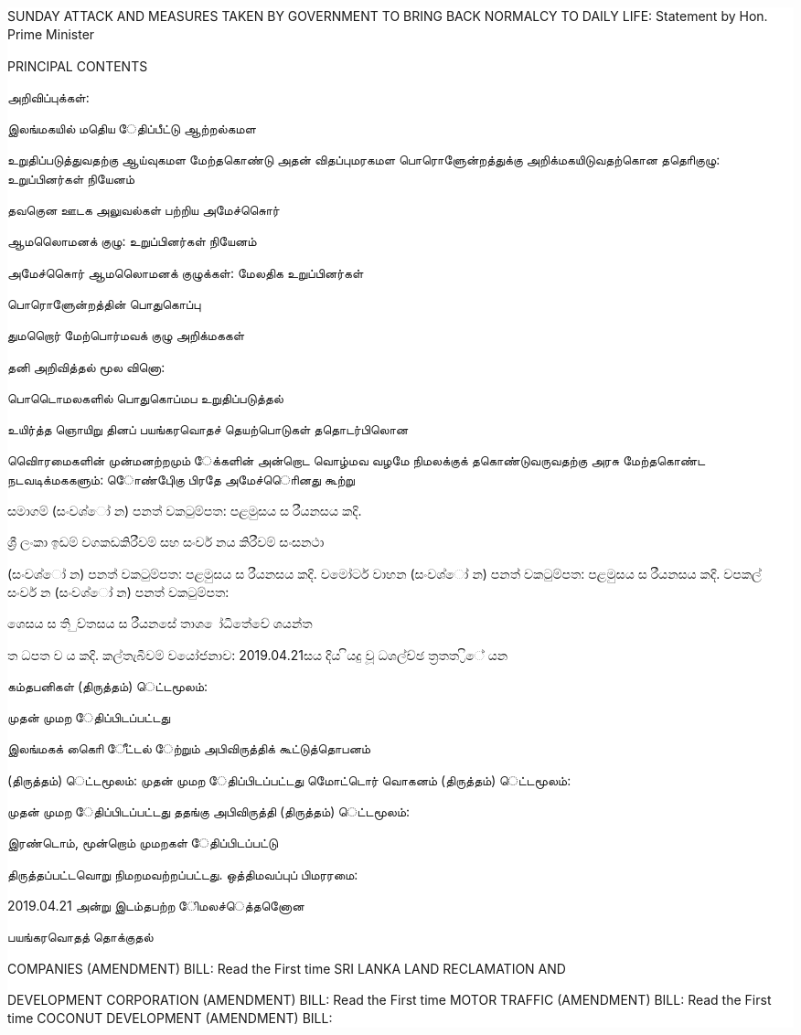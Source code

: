 SUNDAY ATTACK AND MEASURES TAKEN BY GOVERNMENT TO BRING BACK NORMALCY TO DAILY LIFE: Statement by Hon. Prime Minister

PRINCIPAL CONTENTS

அறிவிப்புக்கள்:

இலங்மகயில் மதெிய ேதிப்பீட்டு ஆற்றல்கமள

உறுதிப்படுத்துவதற்கு ஆய்வுகமள மேற்தகொண்டு அதன் விதப்புமரகமள பொரொளுேன்றத்துக்கு அறிக்மகயிடுவதற்கொன ததொிகுழு: உறுப்பினர்கள் நியேனம்

தவகுென ஊடக அலுவல்கள் பற்றிய அமேச்சுெொர்

ஆமலொெமனக் குழு: உறுப்பினர்கள் நியேனம்

அமேச்சுெொர் ஆமலொெமனக் குழுக்கள்: மேலதிக உறுப்பினர்கள்

பொரொளுேன்றத்தின் பொதுகொப்பு

துமறெொர் மேற்பொர்மவக் குழு அறிக்மககள்

தனி அறிவித்தல் மூல வினொ:

பொடெொமலகளில் பொதுகொப்மப உறுதிப்படுத்தல்

உயிர்த்த ஞொயிறு தினப் பயங்கரவொதச் தெயற்பொடுகள் ததொடர்பிலொன

விெொரமைகளின் முன்மனற்றமும் ேக்களின் அன்றொட வொழ்மவ வழமே நிமலக்குக் தகொண்டுவருவதற்கு அரசு மேற்தகொண்ட நடவடிக்மககளும்: ேொண்புேிகு பிரதே அமேச்ெொினது கூற்று

සමාගම් (සංවශ්ෝ න) පනත් වකටුම්පත: පළමුසය ස රීයනසය කදි.

ශ්‍රී ලංකා ඉඩම් වගකඩකිරීවම් සහ සංවර් නය කිරීවම් සංසනථා

(සංවශ්ෝ න) පනත් වකටුම්පත: පළමුසය ස රීයනසය කදි. වමෝටර් වාහන (සංවශ්ෝ න) පනත් වකටුම්පත: පළමුසය ස රීයනසය කදි. වපකල් සංවර් න (සංවශ්ෝ න) පනත් වකටුම්පත:

ශෙසය ස ති ුව්තසය ස රීයනසේ තාශ ෝධිතේවේ ශයන්ත

ත ධපත ව ය කදි. කල්තැබීවම් වයෝජනාව: 2019.04.21සය දිය ියදු වූ ධශල්ච්ඡ ත්‍රතත ්‍රිේ යන

கம்தபனிகள் (திருத்தம்) ெட்டமூலம்:

முதன் முமற ேதிப்பிடப்பட்டது

இலங்மகக் கொைி ேீட்டல் ேற்றும் அபிவிருத்திக் கூட்டுத்தொபனம்

(திருத்தம்) ெட்டமூலம்: முதன் முமற ேதிப்பிடப்பட்டது மேொட்டொர் வொகனம் (திருத்தம்) ெட்டமூலம்:

முதன் முமற ேதிப்பிடப்பட்டது ததங்கு அபிவிருத்தி (திருத்தம்) ெட்டமூலம்:

இரண்டொம், மூன்றொம் முமறகள் ேதிப்பிடப்பட்டு

திருத்தப்பட்டவொறு நிமறமவற்றப்பட்டது. ஒத்திமவப்புப் பிமரரமை:

2019.04.21 அன்று இடம்தபற்ற ேிமலச்ெத்தனேொன

பயங்கரவொதத் தொக்குதல்

COMPANIES (AMENDMENT) BILL: Read the First time SRI LANKA LAND RECLAMATION AND

DEVELOPMENT CORPORATION (AMENDMENT) BILL: Read the First time MOTOR TRAFFIC (AMENDMENT) BILL: Read the First time COCONUT DEVELOPMENT (AMENDMENT) BILL:
